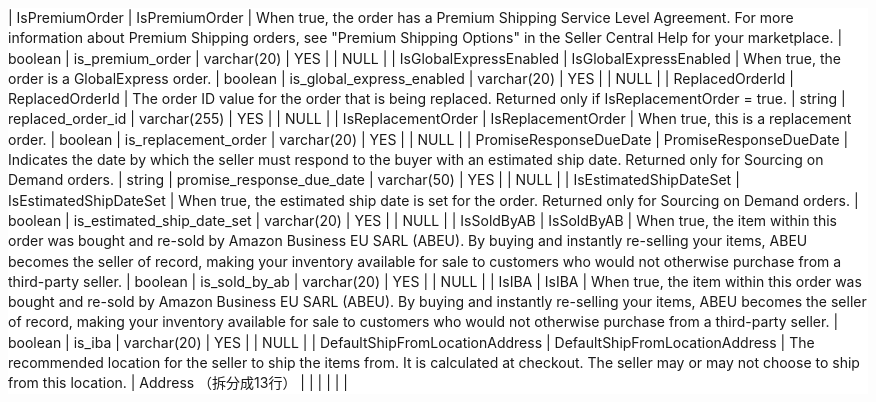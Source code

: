 | IsPremiumOrder                                         | IsPremiumOrder                              | When true, the order has a Premium Shipping Service Level Agreement. For more information about Premium Shipping orders, see "Premium Shipping Options" in the Seller Central Help for your marketplace.                                                                                                                                                                                  | boolean                                        |  is_premium_order                                    |  varchar(20)   |  YES  |       |  NULL  |
| IsGlobalExpressEnabled                                 | IsGlobalExpressEnabled                      | When true, the order is a GlobalExpress order.                                                                                                                                                                                                                                                                                                                                            | boolean                                        |  is_global_express_enabled                           |  varchar(20)   |  YES  |       |  NULL  |
| ReplacedOrderId                                        | ReplacedOrderId                             | The order ID value for the order that is being replaced. Returned only if IsReplacementOrder = true.                                                                                                                                                                                                                                                                                      | string                                         |  replaced_order_id                                   |  varchar(255)  |  YES  |       |  NULL  |
| IsReplacementOrder                                     | IsReplacementOrder                          | When true, this is a replacement order.                                                                                                                                                                                                                                                                                                                                                   | boolean                                        |  is_replacement_order                                |  varchar(20)   |  YES  |       |  NULL  |
| PromiseResponseDueDate                                 | PromiseResponseDueDate                      | Indicates the date by which the seller must respond to the buyer with an estimated ship date. Returned only for Sourcing on Demand orders.                                                                                                                                                                                                                                                | string                                         |  promise_response_due_date                           |  varchar(50)   |  YES  |       |  NULL  |
| IsEstimatedShipDateSet                                 | IsEstimatedShipDateSet                      | When true, the estimated ship date is set for the order. Returned only for Sourcing on Demand orders.                                                                                                                                                                                                                                                                                     | boolean                                        |  is_estimated_ship_date_set                          |  varchar(20)   |  YES  |       |  NULL  |
| IsSoldByAB                                             | IsSoldByAB                                  | When true, the item within this order was bought and re-sold by Amazon Business EU SARL (ABEU). By buying and instantly re-selling your items, ABEU becomes the seller of record, making your inventory available for sale to customers who would not otherwise purchase from a third-party seller.                                                                                       | boolean                                        |  is_sold_by_ab                                       |  varchar(20)   |  YES  |       |  NULL  |
| IsIBA                                                  | IsIBA                                       | When true, the item within this order was bought and re-sold by Amazon Business EU SARL (ABEU). By buying and instantly re-selling your items, ABEU becomes the seller of record, making your inventory available for sale to customers who would not otherwise purchase from a third-party seller.                                                                                       | boolean                                        |  is_iba                                              |  varchar(20)   |  YES  |       |  NULL  |
| DefaultShipFromLocationAddress                         | DefaultShipFromLocationAddress              | The recommended location for the seller to ship the items from. It is calculated at checkout. The seller may or may not choose to ship from this location.                                                                                                                                                                                                                                | Address （拆分成13行）                         |                                                      |                |       |       |        |